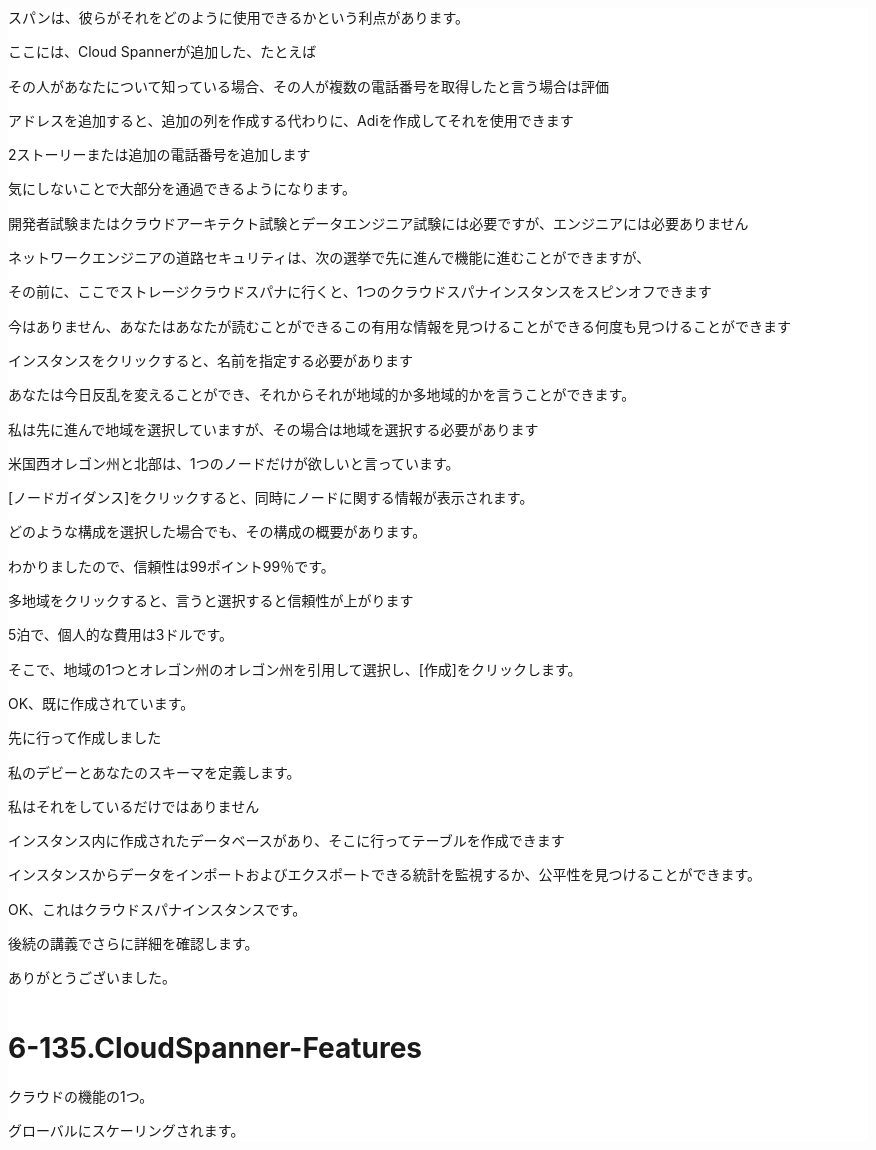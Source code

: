 スパンは、彼らがそれをどのように使用できるかという利点があります。

ここには、Cloud Spannerが追加した、たとえば

その人があなたについて知っている場合、その人が複数の電話番号を取得したと言う場合は評価

アドレスを追加すると、追加の列を作成する代わりに、Adiを作成してそれを使用できます

2ストーリーまたは追加の電話番号を追加します

気にしないことで大部分を通過できるようになります。

開発者試験またはクラウドアーキテクト試験とデータエンジニア試験には必要ですが、エンジニアには必要ありません

ネットワークエンジニアの道路セキュリティは、次の選挙で先に進んで機能に進むことができますが、

その前に、ここでストレージクラウドスパナに行くと、1つのクラウドスパナインスタンスをスピンオフできます

今はありません、あなたはあなたが読むことができるこの有用な情報を見つけることができる何度も見つけることができます

インスタンスをクリックすると、名前を指定する必要があります

あなたは今日反乱を変えることができ、それからそれが地域的か多地域的かを言うことができます。

私は先に進んで地域を選択していますが、その場合は地域を選択する必要があります

米国西オレゴン州と北部は、1つのノードだけが欲しいと言っています。

[ノードガイダンス]をクリックすると、同時にノードに関する情報が表示されます。

どのような構成を選択した場合でも、その構成の概要があります。

わかりましたので、信頼性は99ポイント99％です。

多地域をクリックすると、言うと選択すると信頼性が上がります

5泊で、個人的な費用は3ドルです。

そこで、地域の1つとオレゴン州のオレゴン州を引用して選択し、[作成]をクリックします。

OK、既に作成されています。

先に行って作成しました

私のデビーとあなたのスキーマを定義します。

私はそれをしているだけではありません

インスタンス内に作成されたデータベースがあり、そこに行ってテーブルを作成できます

インスタンスからデータをインポートおよびエクスポートできる統計を監視するか、公平性を見つけることができます。

OK、これはクラウドスパナインスタンスです。

後続の講義でさらに詳細を確認します。

ありがとうございました。


# 6-135.CloudSpanner-Features
クラウドの機能の1つ。

グローバルにスケーリングされます。
